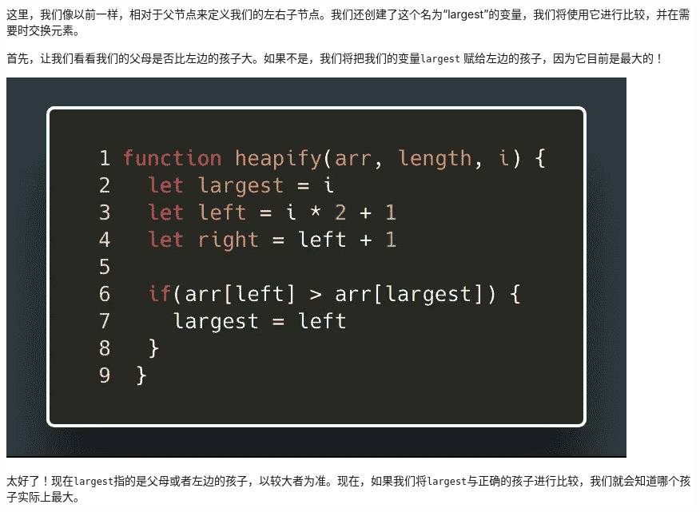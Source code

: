 这里，我们像以前一样，相对于父节点来定义我们的左右子节点。我们还创建了这个名为“largest”的变量，我们将使用它进行比较，并在需要时交换元素。

首先，让我们看看我们的父母是否比左边的孩子大。如果不是，我们将把我们的变量`largest` 赋给左边的孩子，因为它目前是最大的！

![](img/49b9fcd040401ea20cc0fa925265d042.png)

太好了！现在`largest`指的是父母或者左边的孩子，以较大者为准。现在，如果我们将`largest`与正确的孩子进行比较，我们就会知道哪个孩子实际上最大。
